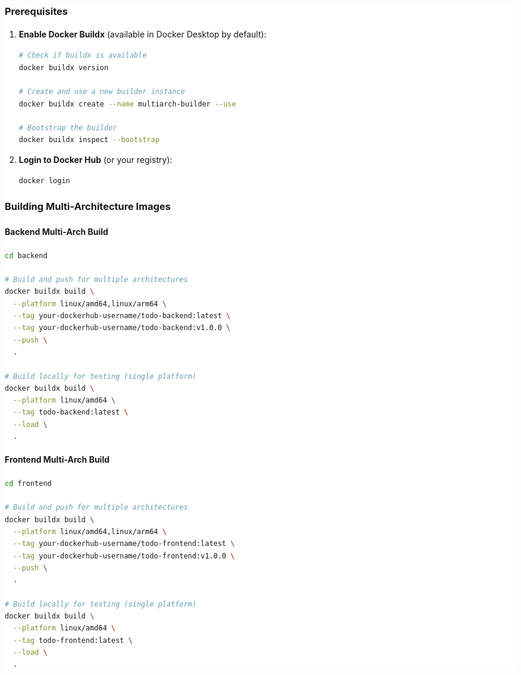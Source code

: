 ### Prerequisites

1. **Enable Docker Buildx** (available in Docker Desktop by default):
   ```bash
   # Check if buildx is available
   docker buildx version
   
   # Create and use a new builder instance
   docker buildx create --name multiarch-builder --use
   
   # Bootstrap the builder
   docker buildx inspect --bootstrap
   ```

2. **Login to Docker Hub** (or your registry):
   ```bash
   docker login
   ```

### Building Multi-Architecture Images

#### Backend Multi-Arch Build
```bash
cd backend

# Build and push for multiple architectures
docker buildx build \
  --platform linux/amd64,linux/arm64 \
  --tag your-dockerhub-username/todo-backend:latest \
  --tag your-dockerhub-username/todo-backend:v1.0.0 \
  --push \
  .

# Build locally for testing (single platform)
docker buildx build \
  --platform linux/amd64 \
  --tag todo-backend:latest \
  --load \
  .
```

#### Frontend Multi-Arch Build
```bash
cd frontend

# Build and push for multiple architectures
docker buildx build \
  --platform linux/amd64,linux/arm64 \
  --tag your-dockerhub-username/todo-frontend:latest \
  --tag your-dockerhub-username/todo-frontend:v1.0.0 \
  --push \
  .

# Build locally for testing (single platform)
docker buildx build \
  --platform linux/amd64 \
  --tag todo-frontend:latest \
  --load \
  .
```
